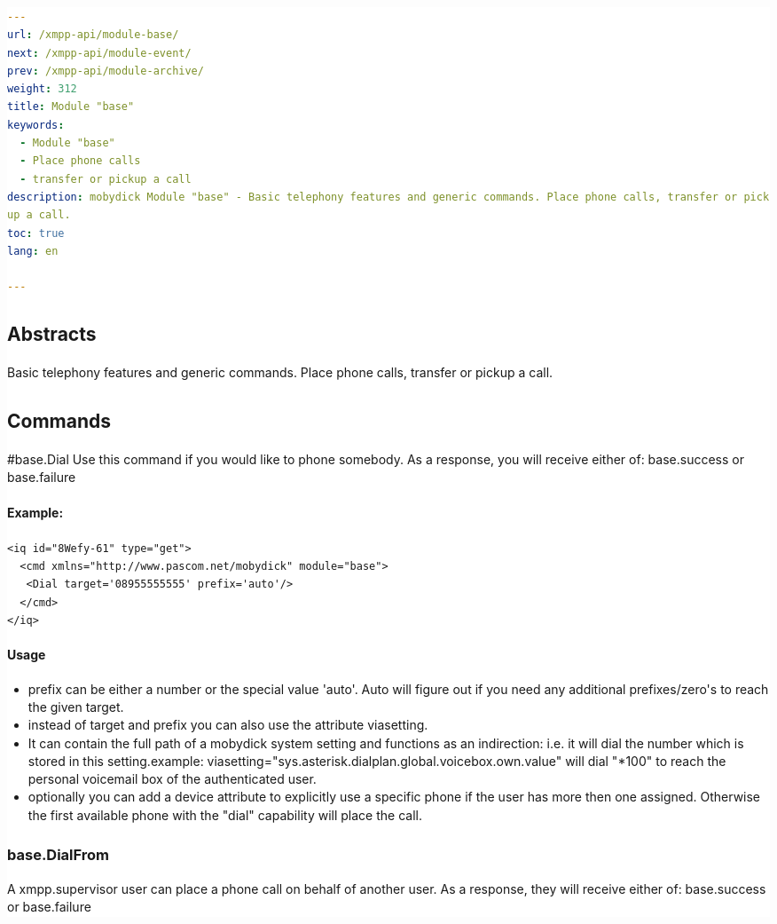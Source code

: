 ```yaml
---
url: /xmpp-api/module-base/
next: /xmpp-api/module-event/
prev: /xmpp-api/module-archive/
weight: 312
title: Module "base"
keywords: 
  - Module "base"
  - Place phone calls
  - transfer or pickup a call
description: mobydick Module "base" - Basic telephony features and generic commands. Place phone calls, transfer or pickup a call.
toc: true
lang: en

---
```


## Abstracts
 Basic telephony features and generic commands. Place phone calls, transfer or pickup a call.
 
## Commands

#base.Dial
Use this command if you would like to phone somebody. As a response, you will receive either of:  base.success or base.failure 

#### Example:

    <iq id="8Wefy-61" type="get">
      <cmd xmlns="http://www.pascom.net/mobydick" module="base">
       <Dial target='08955555555' prefix='auto'/>
      </cmd>
    </iq>

#### Usage
* prefix can be either a number or the special value 'auto'. Auto will figure out if you need any additional prefixes/zero's to reach the given target. 
* instead of target and prefix you can also use the attribute viasetting. 
* It can contain the full path of a mobydick system setting and functions as an indirection: i.e. it will dial the number which is stored in this setting.example: viasetting="sys.asterisk.dialplan.global.voicebox.own.value" will dial "*100" to reach the personal voicemail box of the authenticated user.
* optionally you can add a device attribute to explicitly use a specific phone if the user has more then one assigned.
Otherwise the first available phone with the "dial" capability will place the call. 

### base.DialFrom
A xmpp.supervisor user can place a phone call on behalf of another user.  As a response, they will receive either of:  base.success or base.failure 
